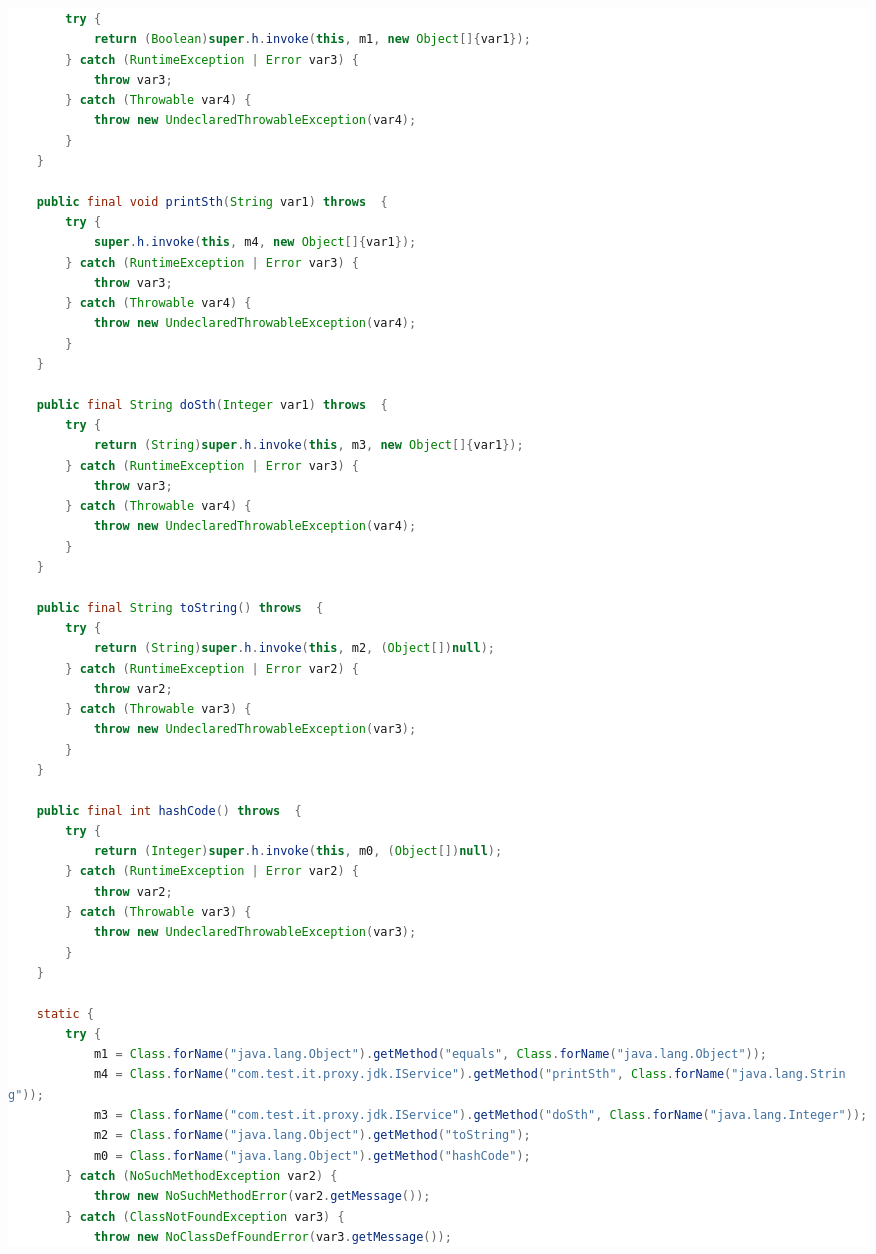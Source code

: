 ```java
        try {
            return (Boolean)super.h.invoke(this, m1, new Object[]{var1});
        } catch (RuntimeException | Error var3) {
            throw var3;
        } catch (Throwable var4) {
            throw new UndeclaredThrowableException(var4);
        }
    }

    public final void printSth(String var1) throws  {
        try {
            super.h.invoke(this, m4, new Object[]{var1});
        } catch (RuntimeException | Error var3) {
            throw var3;
        } catch (Throwable var4) {
            throw new UndeclaredThrowableException(var4);
        }
    }

    public final String doSth(Integer var1) throws  {
        try {
            return (String)super.h.invoke(this, m3, new Object[]{var1});
        } catch (RuntimeException | Error var3) {
            throw var3;
        } catch (Throwable var4) {
            throw new UndeclaredThrowableException(var4);
        }
    }

    public final String toString() throws  {
        try {
            return (String)super.h.invoke(this, m2, (Object[])null);
        } catch (RuntimeException | Error var2) {
            throw var2;
        } catch (Throwable var3) {
            throw new UndeclaredThrowableException(var3);
        }
    }

    public final int hashCode() throws  {
        try {
            return (Integer)super.h.invoke(this, m0, (Object[])null);
        } catch (RuntimeException | Error var2) {
            throw var2;
        } catch (Throwable var3) {
            throw new UndeclaredThrowableException(var3);
        }
    }

    static {
        try {
            m1 = Class.forName("java.lang.Object").getMethod("equals", Class.forName("java.lang.Object"));
            m4 = Class.forName("com.test.it.proxy.jdk.IService").getMethod("printSth", Class.forName("java.lang.String"));
            m3 = Class.forName("com.test.it.proxy.jdk.IService").getMethod("doSth", Class.forName("java.lang.Integer"));
            m2 = Class.forName("java.lang.Object").getMethod("toString");
            m0 = Class.forName("java.lang.Object").getMethod("hashCode");
        } catch (NoSuchMethodException var2) {
            throw new NoSuchMethodError(var2.getMessage());
        } catch (ClassNotFoundException var3) {
            throw new NoClassDefFoundError(var3.getMessage());
```